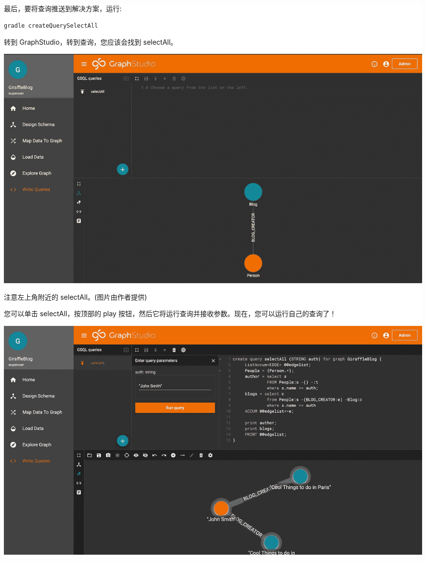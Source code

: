 最后，要将查询推送到解决方案，运行:

```
gradle createQuerySelectAll
```

转到 GraphStudio，转到查询，您应该会找到 selectAll。

![](img/a9caab5152bd53f3fe8d0c205740d912.png)

注意左上角附近的 selectAll。(图片由作者提供)

您可以单击 selectAll，按顶部的 play 按钮，然后它将运行查询并接收参数。现在，您可以运行自己的查询了！

![](img/059fc04af91b1cb2221409da2e15ab0f.png)
